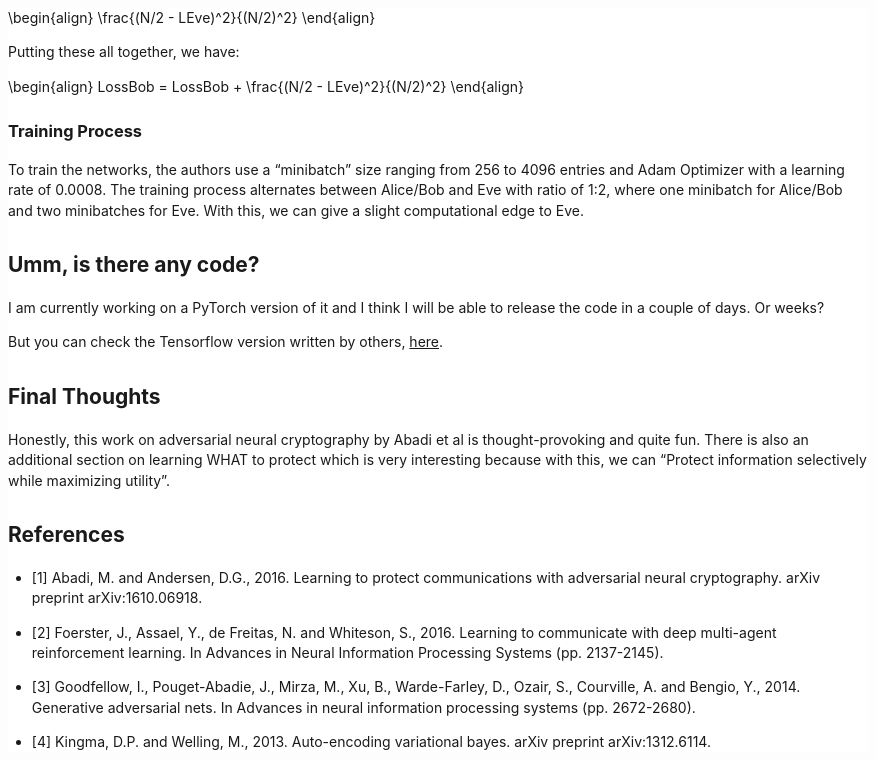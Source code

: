 \begin{align}
\frac{(N/2 - LEve)^2}{(N/2)^2}
\end{align}

Putting these all together, we have:

\begin{align}
LossBob = LossBob + \frac{(N/2 - LEve)^2}{(N/2)^2}
\end{align}

### Training Process

To train the networks, the authors use a “minibatch” size ranging from 256 to 4096 entries and Adam Optimizer with a learning rate of 0.0008. The training process alternates between Alice/Bob and Eve with ratio of 1:2, where one minibatch for Alice/Bob and two minibatches for Eve. With this, we can give a slight computational edge to Eve.

## Umm, is there any code?

I am currently working on a PyTorch version of it and I think I will be able to release the code in a couple of days. Or weeks?

But you can check the Tensorflow version written by others, [here](https://github.com/ankeshanand/neural-cryptography-tensorflow).

## Final Thoughts

Honestly, this work on adversarial neural cryptography by Abadi et al is thought-provoking and quite fun. There is also an additional section on learning WHAT to protect which is very interesting because with this, we can “Protect information selectively while maximizing utility”.

## References

- [1] Abadi, M. and Andersen, D.G., 2016. Learning to protect communications with adversarial neural cryptography. arXiv preprint arXiv:1610.06918.

- [2] Foerster, J., Assael, Y., de Freitas, N. and Whiteson, S., 2016. Learning to communicate with deep multi-agent reinforcement learning. In Advances in Neural Information Processing Systems (pp. 2137-2145).

- [3] Goodfellow, I., Pouget-Abadie, J., Mirza, M., Xu, B., Warde-Farley, D., Ozair, S., Courville, A. and Bengio, Y., 2014. Generative adversarial nets. In Advances in neural information processing systems (pp. 2672-2680).

- [4] Kingma, D.P. and Welling, M., 2013. Auto-encoding variational bayes. arXiv preprint arXiv:1312.6114.
